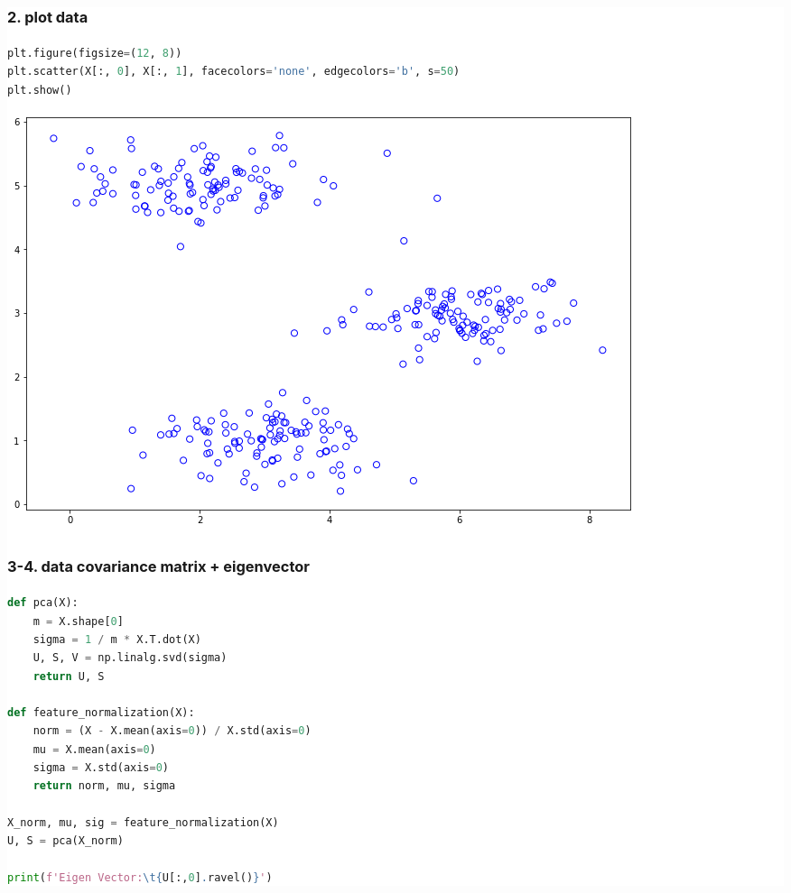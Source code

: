 
### 2. plot data


```python
plt.figure(figsize=(12, 8))
plt.scatter(X[:, 0], X[:, 1], facecolors='none', edgecolors='b', s=50)
plt.show()
```


![png](./lab7/out/output_5_0.png)


### 3-4. data covariance matrix + eigenvector


```python
def pca(X):
    m = X.shape[0]
    sigma = 1 / m * X.T.dot(X)
    U, S, V = np.linalg.svd(sigma)
    return U, S

def feature_normalization(X):
    norm = (X - X.mean(axis=0)) / X.std(axis=0)
    mu = X.mean(axis=0)
    sigma = X.std(axis=0)
    return norm, mu, sigma

X_norm, mu, sig = feature_normalization(X)
U, S = pca(X_norm)

print(f'Eigen Vector:\t{U[:,0].ravel()}')
```
